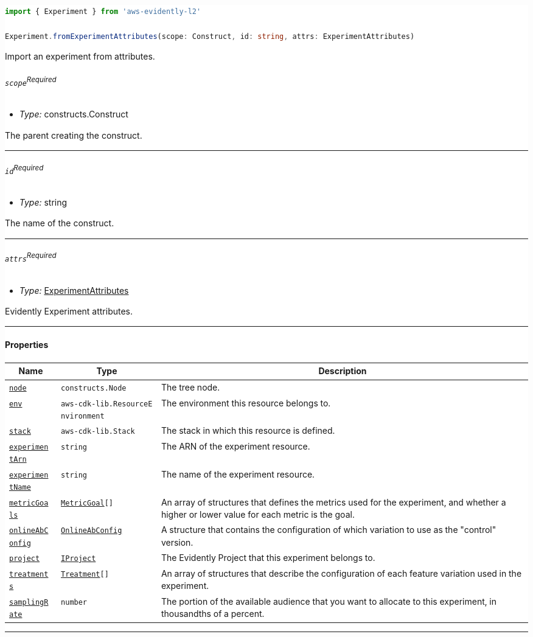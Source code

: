```typescript
import { Experiment } from 'aws-evidently-l2'

Experiment.fromExperimentAttributes(scope: Construct, id: string, attrs: ExperimentAttributes)
```

Import an experiment from attributes.

###### `scope`<sup>Required</sup> <a name="scope" id="aws-evidently-l2.Experiment.fromExperimentAttributes.parameter.scope"></a>

- *Type:* constructs.Construct

The parent creating the construct.

---

###### `id`<sup>Required</sup> <a name="id" id="aws-evidently-l2.Experiment.fromExperimentAttributes.parameter.id"></a>

- *Type:* string

The name of the construct.

---

###### `attrs`<sup>Required</sup> <a name="attrs" id="aws-evidently-l2.Experiment.fromExperimentAttributes.parameter.attrs"></a>

- *Type:* <a href="#aws-evidently-l2.ExperimentAttributes">ExperimentAttributes</a>

Evidently Experiment attributes.

---

#### Properties <a name="Properties" id="Properties"></a>

| **Name** | **Type** | **Description** |
| --- | --- | --- |
| <code><a href="#aws-evidently-l2.Experiment.property.node">node</a></code> | <code>constructs.Node</code> | The tree node. |
| <code><a href="#aws-evidently-l2.Experiment.property.env">env</a></code> | <code>aws-cdk-lib.ResourceEnvironment</code> | The environment this resource belongs to. |
| <code><a href="#aws-evidently-l2.Experiment.property.stack">stack</a></code> | <code>aws-cdk-lib.Stack</code> | The stack in which this resource is defined. |
| <code><a href="#aws-evidently-l2.Experiment.property.experimentArn">experimentArn</a></code> | <code>string</code> | The ARN of the experiment resource. |
| <code><a href="#aws-evidently-l2.Experiment.property.experimentName">experimentName</a></code> | <code>string</code> | The name of the experiment resource. |
| <code><a href="#aws-evidently-l2.Experiment.property.metricGoals">metricGoals</a></code> | <code><a href="#aws-evidently-l2.MetricGoal">MetricGoal</a>[]</code> | An array of structures that defines the metrics used for the experiment, and whether a higher or lower value for each metric is the goal. |
| <code><a href="#aws-evidently-l2.Experiment.property.onlineAbConfig">onlineAbConfig</a></code> | <code><a href="#aws-evidently-l2.OnlineAbConfig">OnlineAbConfig</a></code> | A structure that contains the configuration of which variation to use as the "control" version. |
| <code><a href="#aws-evidently-l2.Experiment.property.project">project</a></code> | <code><a href="#aws-evidently-l2.IProject">IProject</a></code> | The Evidently Project that this experiment belongs to. |
| <code><a href="#aws-evidently-l2.Experiment.property.treatments">treatments</a></code> | <code><a href="#aws-evidently-l2.Treatment">Treatment</a>[]</code> | An array of structures that describe the configuration of each feature variation used in the experiment. |
| <code><a href="#aws-evidently-l2.Experiment.property.samplingRate">samplingRate</a></code> | <code>number</code> | The portion of the available audience that you want to allocate to this experiment, in thousandths of a percent. |

---